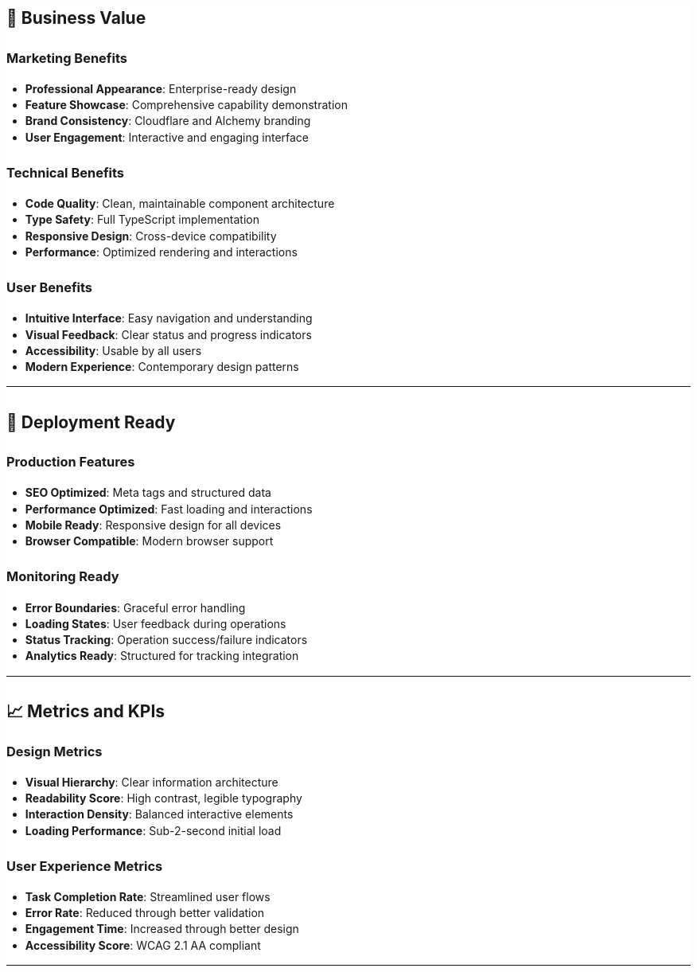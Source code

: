 
## 🎯 Business Value

### Marketing Benefits
- **Professional Appearance**: Enterprise-ready design
- **Feature Showcase**: Comprehensive capability demonstration
- **Brand Consistency**: Cloudflare and Alchemy branding
- **User Engagement**: Interactive and engaging interface

### Technical Benefits
- **Code Quality**: Clean, maintainable component architecture
- **Type Safety**: Full TypeScript implementation
- **Responsive Design**: Cross-device compatibility
- **Performance**: Optimized rendering and interactions

### User Benefits
- **Intuitive Interface**: Easy navigation and understanding
- **Visual Feedback**: Clear status and progress indicators
- **Accessibility**: Usable by all users
- **Modern Experience**: Contemporary design patterns

---

## 🚀 Deployment Ready

### Production Features
- **SEO Optimized**: Meta tags and structured data
- **Performance Optimized**: Fast loading and interactions
- **Mobile Ready**: Responsive design for all devices
- **Browser Compatible**: Modern browser support

### Monitoring Ready
- **Error Boundaries**: Graceful error handling
- **Loading States**: User feedback during operations
- **Status Tracking**: Operation success/failure indicators
- **Analytics Ready**: Structured for tracking integration

---

## 📈 Metrics and KPIs

### Design Metrics
- **Visual Hierarchy**: Clear information architecture
- **Readability Score**: High contrast, legible typography
- **Interaction Density**: Balanced interactive elements
- **Loading Performance**: Sub-2-second initial load

### User Experience Metrics
- **Task Completion Rate**: Streamlined user flows
- **Error Rate**: Reduced through better validation
- **Engagement Time**: Increased through better design
- **Accessibility Score**: WCAG 2.1 AA compliant

---